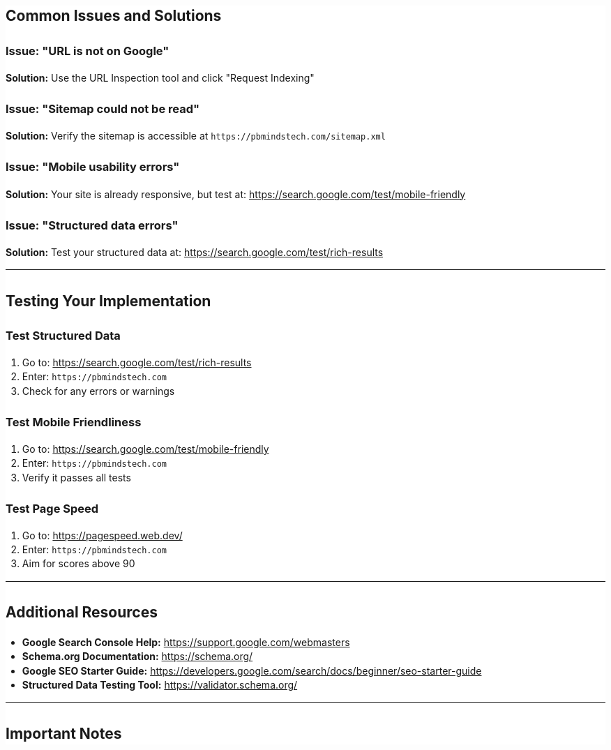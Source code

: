 
## Common Issues and Solutions

### Issue: "URL is not on Google"
**Solution:** Use the URL Inspection tool and click "Request Indexing"

### Issue: "Sitemap could not be read"
**Solution:** Verify the sitemap is accessible at `https://pbmindstech.com/sitemap.xml`

### Issue: "Mobile usability errors"
**Solution:** Your site is already responsive, but test at: https://search.google.com/test/mobile-friendly

### Issue: "Structured data errors"
**Solution:** Test your structured data at: https://search.google.com/test/rich-results

---

## Testing Your Implementation

### Test Structured Data
1. Go to: https://search.google.com/test/rich-results
2. Enter: `https://pbmindstech.com`
3. Check for any errors or warnings

### Test Mobile Friendliness
1. Go to: https://search.google.com/test/mobile-friendly
2. Enter: `https://pbmindstech.com`
3. Verify it passes all tests

### Test Page Speed
1. Go to: https://pagespeed.web.dev/
2. Enter: `https://pbmindstech.com`
3. Aim for scores above 90

---

## Additional Resources

- **Google Search Console Help:** https://support.google.com/webmasters
- **Schema.org Documentation:** https://schema.org/
- **Google SEO Starter Guide:** https://developers.google.com/search/docs/beginner/seo-starter-guide
- **Structured Data Testing Tool:** https://validator.schema.org/

---

## Important Notes
